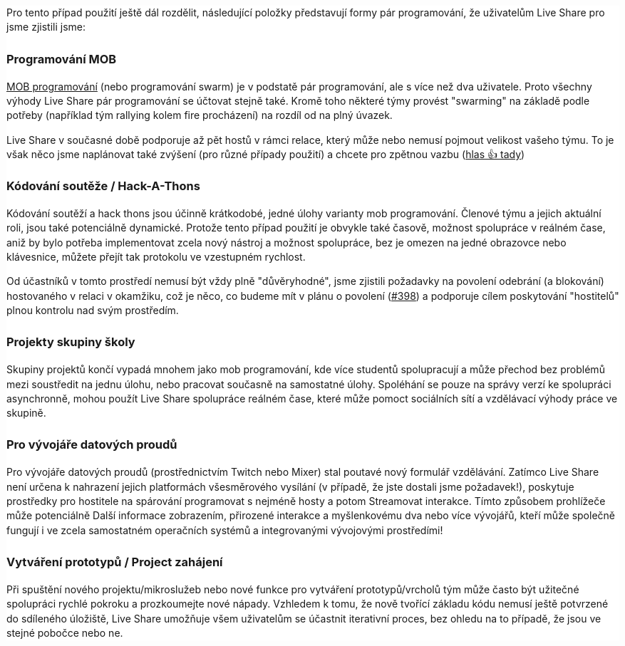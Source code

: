 Pro tento případ použití ještě dál rozdělit, následující položky představují formy pár programování, že uživatelům Live Share pro jsme zjistili jsme:

### <a name="mob-programming"></a>Programování MOB

[MOB programování](https://en.wikipedia.org/wiki/Mob_programming) (nebo programování swarm) je v podstatě pár programování, ale s více než dva uživatele. Proto všechny výhody Live Share pár programování se účtovat stejně také. Kromě toho některé týmy provést "swarming" na základě podle potřeby (například tým rallying kolem fire procházení) na rozdíl od na plný úvazek.

Live Share v současné době podporuje až pět hostů v rámci relace, který může nebo nemusí pojmout velikost vašeho týmu. To je však něco jsme naplánovat také zvýšení (pro různé případy použití) a chcete pro zpětnou vazbu ([hlas 👍 tady](https://github.com/MicrosoftDocs/live-share/issues/229))

### <a name="coding-competitions--hack-a-thons"></a>Kódování soutěže / Hack-A-Thons

Kódování soutěží a hack thons jsou účinně krátkodobé, jedné úlohy varianty mob programování. Členové týmu a jejich aktuální roli, jsou také potenciálně dynamické. Protože tento případ použití je obvykle také časově, možnost spolupráce v reálném čase, aniž by bylo potřeba implementovat zcela nový nástroj a možnost spolupráce, bez je omezen na jedné obrazovce nebo klávesnice, můžete přejít tak protokolu ve vzestupném rychlost.

Od účastníků v tomto prostředí nemusí být vždy plně "důvěryhodné", jsme zjistili požadavky na povolení odebrání (a blokování) hostovaného v relaci v okamžiku, což je něco, co budeme mít v plánu o povolení ([#398](https://github.com/MicrosoftDocs/live-share/issues/398)) a podporuje cílem poskytování "hostitelů" plnou kontrolu nad svým prostředím.

### <a name="school-group-projects"></a>Projekty skupiny školy

Skupiny projektů končí vypadá mnohem jako mob programování, kde více studentů spolupracují a může přechod bez problémů mezi soustředit na jednu úlohu, nebo pracovat současně na samostatné úlohy. Spoléhání se pouze na správy verzí ke spolupráci asynchronně, mohou použít Live Share spolupráce reálném čase, které může pomoct sociálních sítí a vzdělávací výhody práce ve skupině.

### <a name="developer-streaming"></a>Pro vývojáře datových proudů

Pro vývojáře datových proudů (prostřednictvím Twitch nebo Mixer) stal poutavé nový formulář vzdělávání. Zatímco Live Share není určena k nahrazení jejich platformách všesměrového vysílání (v případě, že jste dostali jsme požadavek!), poskytuje prostředky pro hostitele na spárování programovat s nejméně hosty a potom Streamovat interakce. Tímto způsobem prohlížeče může potenciálně Další informace zobrazením, přirozené interakce a myšlenkovému dva nebo více vývojářů, kteří může společně fungují i ve zcela samostatném operačních systémů a integrovanými vývojovými prostředími!

### <a name="prototyping--project-inception"></a>Vytváření prototypů / Project zahájení

Při spuštění nového projektu/mikroslužeb nebo nové funkce pro vytváření prototypů/vrcholů tým může často být užitečné spolupráci rychlé pokroku a prozkoumejte nové nápady. Vzhledem k tomu, že nově tvořící základu kódu nemusí ještě potvrzené do sdíleného úložiště, Live Share umožňuje všem uživatelům se účastnit iterativní proces, bez ohledu na to případě, že jsou ve stejné pobočce nebo ne.
